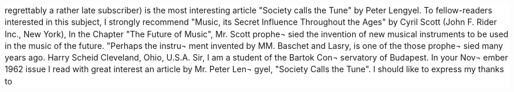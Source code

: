 regrettably a rather late subscriber) is
the most interesting article "Society
calls the Tune" by Peter Lengyel. To
fellow-readers interested in this subject,
I strongly recommend "Music, its
Secret Influence Throughout the Ages"
by Cyril Scott (John F. Rider Inc.,
New York), In the Chapter "The
Future of Music", Mr. Scott prophe¬
sied the invention of new musical
instruments to be used in the music
of the future. "Perhaps the instru¬
ment invented by MM. Baschet and
Lasry, is one of the those prophe¬
sied many years ago.
Harry Scheid
Cleveland, Ohio, U.S.A.
Sir,
I am a student of the Bartok Con¬
servatory of Budapest. In your Nov¬
ember 1962 issue I read with great
interest an article by Mr. Peter Len¬
gyel, "Society Calls the Tune". I
should like to express my thanks to
